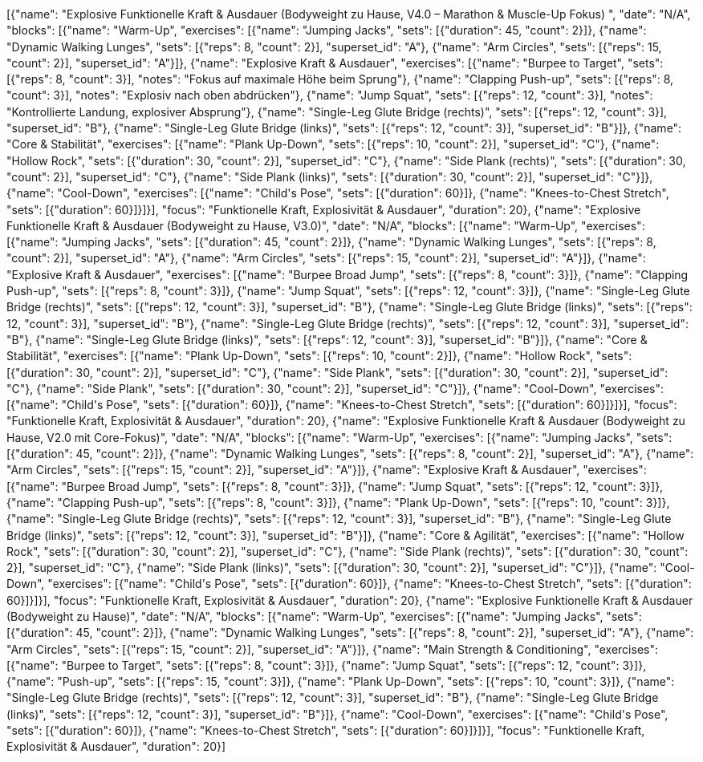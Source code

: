 [{"name": "Explosive Funktionelle Kraft & Ausdauer (Bodyweight zu Hause, V4.0 – Marathon & Muscle-Up Fokus) ", "date": "N/A", "blocks": [{"name": "Warm-Up", "exercises": [{"name": "Jumping Jacks", "sets": [{"duration": 45, "count": 2}]}, {"name": "Dynamic Walking Lunges", "sets": [{"reps": 8, "count": 2}], "superset_id": "A"}, {"name": "Arm Circles", "sets": [{"reps": 15, "count": 2}], "superset_id": "A"}]}, {"name": "Explosive Kraft & Ausdauer", "exercises": [{"name": "Burpee to Target", "sets": [{"reps": 8, "count": 3}], "notes": "Fokus auf maximale Höhe beim Sprung"}, {"name": "Clapping Push-up", "sets": [{"reps": 8, "count": 3}], "notes": "Explosiv nach oben abdrücken"}, {"name": "Jump Squat", "sets": [{"reps": 12, "count": 3}], "notes": "Kontrollierte Landung, explosiver Absprung"}, {"name": "Single-Leg Glute Bridge (rechts)", "sets": [{"reps": 12, "count": 3}], "superset_id": "B"}, {"name": "Single-Leg Glute Bridge (links)", "sets": [{"reps": 12, "count": 3}], "superset_id": "B"}]}, {"name": "Core & Stabilität", "exercises": [{"name": "Plank Up-Down", "sets": [{"reps": 10, "count": 2}], "superset_id": "C"}, {"name": "Hollow Rock", "sets": [{"duration": 30, "count": 2}], "superset_id": "C"}, {"name": "Side Plank (rechts)", "sets": [{"duration": 30, "count": 2}], "superset_id": "C"}, {"name": "Side Plank (links)", "sets": [{"duration": 30, "count": 2}], "superset_id": "C"}]}, {"name": "Cool-Down", "exercises": [{"name": "Child's Pose", "sets": [{"duration": 60}]}, {"name": "Knees-to-Chest Stretch", "sets": [{"duration": 60}]}]}], "focus": "Funktionelle Kraft, Explosivität & Ausdauer", "duration": 20}, {"name": "Explosive Funktionelle Kraft & Ausdauer (Bodyweight zu Hause, V3.0)", "date": "N/A", "blocks": [{"name": "Warm-Up", "exercises": [{"name": "Jumping Jacks", "sets": [{"duration": 45, "count": 2}]}, {"name": "Dynamic Walking Lunges", "sets": [{"reps": 8, "count": 2}], "superset_id": "A"}, {"name": "Arm Circles", "sets": [{"reps": 15, "count": 2}], "superset_id": "A"}]}, {"name": "Explosive Kraft & Ausdauer", "exercises": [{"name": "Burpee Broad Jump", "sets": [{"reps": 8, "count": 3}]}, {"name": "Clapping Push-up", "sets": [{"reps": 8, "count": 3}]}, {"name": "Jump Squat", "sets": [{"reps": 12, "count": 3}]}, {"name": "Single-Leg Glute Bridge (rechts)", "sets": [{"reps": 12, "count": 3}], "superset_id": "B"}, {"name": "Single-Leg Glute Bridge (links)", "sets": [{"reps": 12, "count": 3}], "superset_id": "B"}, {"name": "Single-Leg Glute Bridge (rechts)", "sets": [{"reps": 12, "count": 3}], "superset_id": "B"}, {"name": "Single-Leg Glute Bridge (links)", "sets": [{"reps": 12, "count": 3}], "superset_id": "B"}]}, {"name": "Core & Stabilität", "exercises": [{"name": "Plank Up-Down", "sets": [{"reps": 10, "count": 2}]}, {"name": "Hollow Rock", "sets": [{"duration": 30, "count": 2}], "superset_id": "C"}, {"name": "Side Plank", "sets": [{"duration": 30, "count": 2}], "superset_id": "C"}, {"name": "Side Plank", "sets": [{"duration": 30, "count": 2}], "superset_id": "C"}]}, {"name": "Cool-Down", "exercises": [{"name": "Child's Pose", "sets": [{"duration": 60}]}, {"name": "Knees-to-Chest Stretch", "sets": [{"duration": 60}]}]}], "focus": "Funktionelle Kraft, Explosivität & Ausdauer", "duration": 20}, {"name": "Explosive Funktionelle Kraft & Ausdauer (Bodyweight zu Hause, V2.0 mit Core-Fokus)", "date": "N/A", "blocks": [{"name": "Warm-Up", "exercises": [{"name": "Jumping Jacks", "sets": [{"duration": 45, "count": 2}]}, {"name": "Dynamic Walking Lunges", "sets": [{"reps": 8, "count": 2}], "superset_id": "A"}, {"name": "Arm Circles", "sets": [{"reps": 15, "count": 2}], "superset_id": "A"}]}, {"name": "Explosive Kraft & Ausdauer", "exercises": [{"name": "Burpee Broad Jump", "sets": [{"reps": 8, "count": 3}]}, {"name": "Jump Squat", "sets": [{"reps": 12, "count": 3}]}, {"name": "Clapping Push-up", "sets": [{"reps": 8, "count": 3}]}, {"name": "Plank Up-Down", "sets": [{"reps": 10, "count": 3}]}, {"name": "Single-Leg Glute Bridge (rechts)", "sets": [{"reps": 12, "count": 3}], "superset_id": "B"}, {"name": "Single-Leg Glute Bridge (links)", "sets": [{"reps": 12, "count": 3}], "superset_id": "B"}]}, {"name": "Core & Agilität", "exercises": [{"name": "Hollow Rock", "sets": [{"duration": 30, "count": 2}], "superset_id": "C"}, {"name": "Side Plank (rechts)", "sets": [{"duration": 30, "count": 2}], "superset_id": "C"}, {"name": "Side Plank (links)", "sets": [{"duration": 30, "count": 2}], "superset_id": "C"}]}, {"name": "Cool-Down", "exercises": [{"name": "Child's Pose", "sets": [{"duration": 60}]}, {"name": "Knees-to-Chest Stretch", "sets": [{"duration": 60}]}]}], "focus": "Funktionelle Kraft, Explosivität & Ausdauer", "duration": 20}, {"name": "Explosive Funktionelle Kraft & Ausdauer (Bodyweight zu Hause)", "date": "N/A", "blocks": [{"name": "Warm-Up", "exercises": [{"name": "Jumping Jacks", "sets": [{"duration": 45, "count": 2}]}, {"name": "Dynamic Walking Lunges", "sets": [{"reps": 8, "count": 2}], "superset_id": "A"}, {"name": "Arm Circles", "sets": [{"reps": 15, "count": 2}], "superset_id": "A"}]}, {"name": "Main Strength & Conditioning", "exercises": [{"name": "Burpee to Target", "sets": [{"reps": 8, "count": 3}]}, {"name": "Jump Squat", "sets": [{"reps": 12, "count": 3}]}, {"name": "Push-up", "sets": [{"reps": 15, "count": 3}]}, {"name": "Plank Up-Down", "sets": [{"reps": 10, "count": 3}]}, {"name": "Single-Leg Glute Bridge (rechts)", "sets": [{"reps": 12, "count": 3}], "superset_id": "B"}, {"name": "Single-Leg Glute Bridge (links)", "sets": [{"reps": 12, "count": 3}], "superset_id": "B"}]}, {"name": "Cool-Down", "exercises": [{"name": "Child's Pose", "sets": [{"duration": 60}]}, {"name": "Knees-to-Chest Stretch", "sets": [{"duration": 60}]}]}], "focus": "Funktionelle Kraft, Explosivität & Ausdauer", "duration": 20}]
